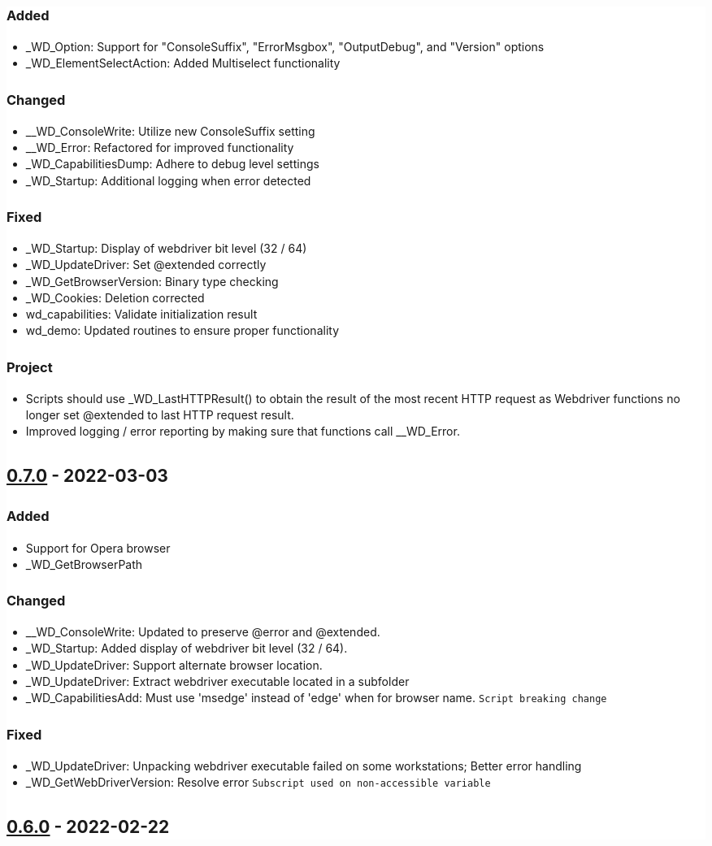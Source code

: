 ### Added

- _WD_Option: Support for "ConsoleSuffix", "ErrorMsgbox", "OutputDebug", and "Version" options
- _WD_ElementSelectAction: Added Multiselect functionality

### Changed

- __WD_ConsoleWrite: Utilize new ConsoleSuffix setting
- __WD_Error: Refactored for improved functionality
- _WD_CapabilitiesDump: Adhere to debug level settings
- _WD_Startup: Additional logging when error detected

### Fixed

- _WD_Startup: Display of webdriver bit level (32 / 64)
- _WD_UpdateDriver: Set @extended correctly
- _WD_GetBrowserVersion: Binary type checking
- _WD_Cookies: Deletion corrected
- wd_capabilities: Validate initialization result
- wd_demo: Updated routines to ensure proper functionality

### Project

- Scripts should use _WD_LastHTTPResult() to obtain the result of the most recent HTTP request as Webdriver functions no longer set @extended to last HTTP request result.
- Improved logging / error reporting by making sure that functions call __WD_Error.

## [0.7.0] - 2022-03-03

### Added

- Support for Opera browser
- _WD_GetBrowserPath

### Changed

- __WD_ConsoleWrite: Updated to preserve @error and @extended.
- _WD_Startup: Added display of webdriver bit level (32 / 64).
- _WD_UpdateDriver: Support alternate browser location.
- _WD_UpdateDriver: Extract webdriver executable located in a subfolder
- _WD_CapabilitiesAdd: Must use 'msedge' instead of 'edge' when for browser name. `Script breaking change`

### Fixed

- _WD_UpdateDriver: Unpacking webdriver executable failed on some workstations; Better error handling
- _WD_GetWebDriverVersion: Resolve error `Subscript used on non-accessible variable`

## [0.6.0] - 2022-02-22


[Unreleased]: https://github.com/Danp2/au3WebDriver/compare/0.13.0...HEAD
[0.13.0]:     https://github.com/Danp2/au3WebDriver/compare/0.12.0...0.13.0
[0.12.0]:     https://github.com/Danp2/au3WebDriver/compare/0.11.0...0.12.0
[0.11.0]:     https://github.com/Danp2/au3WebDriver/compare/0.10.1...0.11.0
[0.10.1]:     https://github.com/Danp2/au3WebDriver/compare/0.10.0...0.10.1
[0.10.0]:     https://github.com/Danp2/au3WebDriver/compare/0.9.1...0.10.0
[0.9.1]:      https://github.com/Danp2/au3WebDriver/compare/0.9.0...0.9.1
[0.9.0]:      https://github.com/Danp2/au3WebDriver/compare/0.8.1...0.9.0
[0.8.1]:      https://github.com/Danp2/au3WebDriver/compare/0.8.0...0.8.1
[0.8.0]:      https://github.com/Danp2/au3WebDriver/compare/0.7.0...0.8.0
[0.7.0]:      https://github.com/Danp2/au3WebDriver/compare/0.6.0...0.7.0
[0.6.0]:      https://github.com/Danp2/au3WebDriver/compare/0.5.2...0.6.0
[0.5.2]:      https://github.com/Danp2/au3WebDriver/compare/0.5.1.1...0.5.2
[0.5.1.1]:    https://github.com/Danp2/au3WebDriver/compare/0.5.1.0...0.5.1.1
[0.5.1.0]:    https://github.com/Danp2/au3WebDriver/compare/0.5.0.3...0.5.1.0
[0.5.0.3]:    https://github.com/Danp2/au3WebDriver/compare/0.5.0.2...0.5.0.3
[0.5.0.2]:    https://github.com/Danp2/au3WebDriver/compare/0.5.0.1...0.5.0.2
[0.5.0.1]:    https://github.com/Danp2/au3WebDriver/compare/0.4.1.2...0.5.0.1
[0.4.1.2]:    https://github.com/Danp2/au3WebDriver/compare/0.4.1.1...0.4.1.2
[0.4.1.1]:    https://github.com/Danp2/au3WebDriver/compare/0.4.1.0...0.4.1.1
[0.4.1.0]:    https://github.com/Danp2/au3WebDriver/compare/0.4.0.5...0.4.1.0
[0.4.0.5]:    https://github.com/Danp2/au3WebDriver/compare/0.4.0.4...0.4.0.5
[0.4.0.4]:    https://github.com/Danp2/au3WebDriver/compare/0.4.0.3...0.4.0.4
[0.4.0.3]:    https://github.com/Danp2/au3WebDriver/compare/0.4.0.2...0.4.0.3
[0.4.0.2]:    https://github.com/Danp2/au3WebDriver/compare/0.4.0.1...0.4.0.2
[0.4.0.1]:    https://github.com/Danp2/au3WebDriver/compare/0.3.1.1...0.4.0.1
[0.3.1.1]:    https://github.com/Danp2/au3WebDriver/compare/0.3.1.0...0.3.1.1
[0.3.1.0]:    https://github.com/Danp2/au3WebDriver/compare/0.3.0.9...0.3.1.0
[0.3.0.9]:    https://github.com/Danp2/au3WebDriver/compare/0.3.0.8...0.3.0.9
[0.3.0.8]:    https://github.com/Danp2/au3WebDriver/compare/0.3.0.7...0.3.0.8
[0.3.0.7]:    https://github.com/Danp2/au3WebDriver/compare/0.3.0.6...0.3.0.7
[0.3.0.6]:    https://github.com/Danp2/au3WebDriver/compare/0.3.0.5...0.3.0.6
[0.3.0.5]:    https://github.com/Danp2/au3WebDriver/compare/0.3.0.4...0.3.0.5
[0.3.0.4]:    https://github.com/Danp2/au3WebDriver/compare/0.3.0.3...0.3.0.4
[0.3.0.3]:    https://github.com/Danp2/au3WebDriver/compare/0.3.0.2...0.3.0.3
[0.3.0.2]:    https://github.com/Danp2/au3WebDriver/compare/0.3.0.1...0.3.0.2
[0.3.0.1]:    https://github.com/Danp2/au3WebDriver/compare/0.2.0.9...0.3.0.1
[0.2.0.9]:    https://github.com/Danp2/au3WebDriver/compare/0.2.0.8...0.2.0.9
[0.2.0.8]:    https://github.com/Danp2/au3WebDriver/compare/0.2.0.7...0.2.0.8
[0.2.0.7]:    https://github.com/Danp2/au3WebDriver/compare/0.2.0.6...0.2.0.7
[0.2.0.6]:    https://github.com/Danp2/au3WebDriver/compare/0.2.0.5...0.2.0.6
[0.2.0.5]:    https://github.com/Danp2/au3WebDriver/compare/0.2.0.4...0.2.0.5
[0.2.0.4]:    https://github.com/Danp2/au3WebDriver/compare/0.2.0.3...0.2.0.4
[0.2.0.3]:    https://github.com/Danp2/au3WebDriver/compare/0.2.0.2...0.2.0.3
[0.2.0.2]:    https://github.com/Danp2/au3WebDriver/compare/0.2.0.1...0.2.0.2
[0.2.0.1]:    https://github.com/Danp2/au3WebDriver/compare/0.1.0.21...0.2.0.1
[0.1.0.21]:   https://github.com/Danp2/au3WebDriver/compare/0.1.0.20...0.1.0.21
[0.1.0.20]:   https://github.com/Danp2/au3WebDriver/compare/0.1.0.19...0.1.0.20
[0.1.0.19]:   https://github.com/Danp2/au3WebDriver/compare/0.1.0.18...0.1.0.19
[0.1.0.18.1]: https://github.com/Danp2/au3WebDriver/compare/0.1.0.18...0.1.0.18.1
[0.1.0.18]:   https://github.com/Danp2/au3WebDriver/compare/0.1.0.17...0.1.0.18
[0.1.0.17]:   https://github.com/Danp2/au3WebDriver/compare/0.1.0.16...0.1.0.17
[0.1.0.16]:   https://github.com/Danp2/au3WebDriver/compare/0.1.0.15...0.1.0.16
[0.1.0.15]:   https://github.com/Danp2/au3WebDriver/compare/0.1.0.14...0.1.0.15
[0.1.0.14]:   https://github.com/Danp2/au3WebDriver/compare/0.1.0.13...0.1.0.14
[0.1.0.13]:   https://github.com/Danp2/au3WebDriver/compare/0.1.0.12...0.1.0.13
[0.1.0.12]:   https://github.com/Danp2/au3WebDriver/compare/0.1.0.11...0.1.0.12
[0.1.0.11]:   https://github.com/Danp2/au3WebDriver/compare/0.1.0.10...0.1.0.11
[0.1.0.10]:   https://github.com/Danp2/au3WebDriver/compare/0.1.0.9...0.1.0.10
[0.1.0.9]:    https://github.com/Danp2/au3WebDriver/compare/0.1.0.8...0.1.0.9
[0.1.0.8]:    https://github.com/Danp2/au3WebDriver/compare/0.1.0.7...0.1.0.8
[0.1.0.7]:    https://github.com/Danp2/au3WebDriver/compare/0.1.0.6...0.1.0.7
[0.1.0.6]:    https://github.com/Danp2/au3WebDriver/compare/0.1.0.5...0.1.0.6
[0.1.0.5]:    https://github.com/Danp2/au3WebDriver/compare/0.1.0.4...0.1.0.5
[0.1.0.4]:    https://github.com/Danp2/au3WebDriver/compare/0.1.0.3...0.1.0.4
[0.1.0.3]:    https://github.com/Danp2/au3WebDriver/compare/0.1.0.2...0.1.0.3
[0.1.0.2]:    https://github.com/Danp2/au3WebDriver/compare/0.1.0.1...0.1.0.2
[0.1.0.1]:    https://github.com/Danp2/au3WebDriver/releases/tag/0.1.0.1